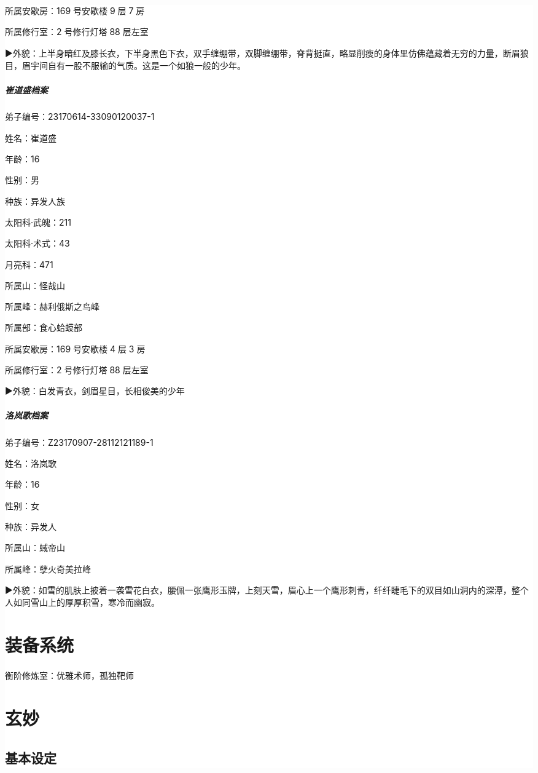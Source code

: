 所属安歇房：169 号安歇楼 9 层 7 房

所属修行室：2 号修行灯塔 88 层左室

▶外貌：上半身暗红及膝长衣，下半身黑色下衣，双手缠绷带，双脚缠绷带，脊背挺直，略显削瘦的身体里仿佛蕴藏着无穷的力量，断眉狼目，眉宇间自有一股不服输的气质。这是一个如狼一般的少年。

##### 崔道盛档案

弟子编号：23170614-33090120037-1

姓名：崔道盛

年龄：16

性别：男

种族：异发人族

太阳科·武魄：211

太阳科·术式：43

月亮科：471

所属山：怪哉山

所属峰：赫利俄斯之鸟峰

所属部：食心蛤蟆部

所属安歇房：169 号安歇楼 4 层 3 房

所属修行室：2 号修行灯塔 88 层左室

▶外貌：白发青衣，剑眉星目，长相俊美的少年

##### 洛岚歌档案

弟子编号：Z23170907-28112121189-1

姓名：洛岚歌

年龄：16

性别：女

种族：异发人

所属山：蜮帝山

所属峰：孽火奇美拉峰

▶外貌：如雪的肌肤上披着一袭雪花白衣，腰佩一张鹰形玉牌，上刻天雪，眉心上一个鹰形刺青，纤纤睫毛下的双目如山洞内的深潭，整个人如同雪山上的厚厚积雪，寒冷而幽寂。

# 装备系统

衡阶修炼室：优雅术师，孤独靶师

# 玄妙

## 基本设定
